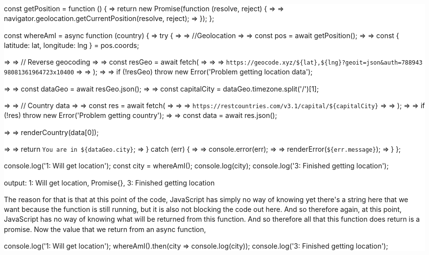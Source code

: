 const getPosition = function () {
=> return new Promise(function (resolve, reject) {
=> => navigator.geolocation.getCurrentPosition(resolve, reject);
=> });
};

const whereAmI = async function (country) {
=> try {
=> => //Geolocation
=> => const pos = await getPosition();
=> => const { latitude: lat, longitude: lng } = pos.coords;

=> => // Reverse geocoding
=> => const resGeo = await fetch(
=> => => `https://geocode.xyz/${lat},${lng}?geoit=json&auth=78894398081361964723x10400`
=> => );
=> => if (!resGeo) throw new Error('Problem getting location data');

=> => const dataGeo = await resGeo.json();
=> => const capitalCity = dataGeo.timezone.split('/')[1];

=> => // Country data
=> => const res = await fetch(
=> => => `https://restcountries.com/v3.1/capital/${capitalCity}`
=> => );
=> => if (!res) throw new Error('Problem getting country');
=> => const data = await res.json();

=> => renderCountry(data[0]);

=> => return `You are in ${dataGeo.city}`;
=> } catch (err) {
=> => console.error(err);
=> => renderError(`${err.message}`);
=> }
};

console.log('1: Will get location');
const city = whereAmI();
console.log(city);
console.log('3: Finished getting location');

output: 1: Will get location, Promise{<pending>}, 3: Finished getting location

The reason for that is that at this point of the code, JavaScript has simply no way of knowing yet there's a string here
that we want because the function is still running, but it is also not blocking the code out here.
And so therefore again, at this point, JavaScript has no way of knowing what will be returned from this function.
And so therefore all that this function does return is a promise. Now the value that we return from an async function,

console.log('1: Will get location');
whereAmI().then(city => console.log(city));
console.log('3: Finished getting location');
